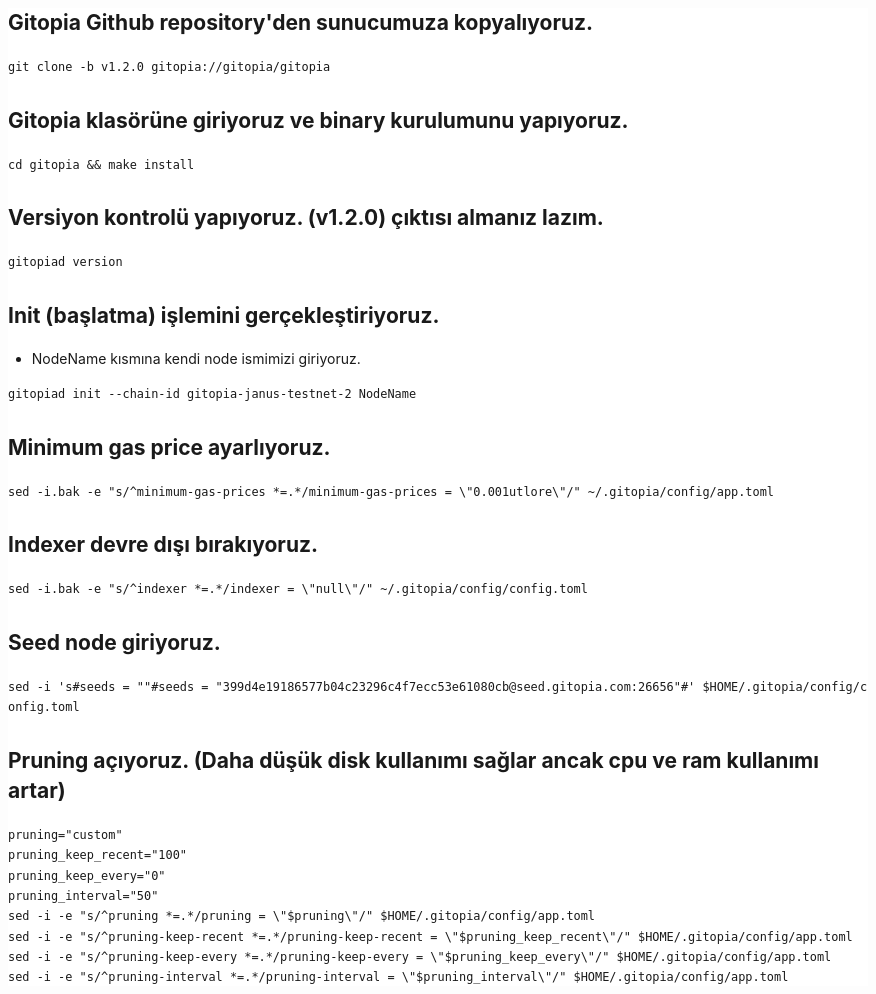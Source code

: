 ## Gitopia Github repository'den sunucumuza kopyalıyoruz.
```
git clone -b v1.2.0 gitopia://gitopia/gitopia
```

## Gitopia klasörüne giriyoruz ve binary kurulumunu yapıyoruz.
```
cd gitopia && make install
```

## Versiyon kontrolü yapıyoruz. (v1.2.0) çıktısı almanız lazım.
```
gitopiad version
```

## Init (başlatma) işlemini gerçekleştiriyoruz. 
* NodeName kısmına kendi node ismimizi giriyoruz.
```
gitopiad init --chain-id gitopia-janus-testnet-2 NodeName
```

## Minimum gas price ayarlıyoruz.
```
sed -i.bak -e "s/^minimum-gas-prices *=.*/minimum-gas-prices = \"0.001utlore\"/" ~/.gitopia/config/app.toml
```

## Indexer devre dışı bırakıyoruz.
```
sed -i.bak -e "s/^indexer *=.*/indexer = \"null\"/" ~/.gitopia/config/config.toml
```

## Seed node giriyoruz.
```
sed -i 's#seeds = ""#seeds = "399d4e19186577b04c23296c4f7ecc53e61080cb@seed.gitopia.com:26656"#' $HOME/.gitopia/config/config.toml
```
## Pruning açıyoruz. (Daha düşük disk kullanımı sağlar ancak cpu ve ram kullanımı artar)
```
pruning="custom"
pruning_keep_recent="100"
pruning_keep_every="0"
pruning_interval="50"
sed -i -e "s/^pruning *=.*/pruning = \"$pruning\"/" $HOME/.gitopia/config/app.toml
sed -i -e "s/^pruning-keep-recent *=.*/pruning-keep-recent = \"$pruning_keep_recent\"/" $HOME/.gitopia/config/app.toml
sed -i -e "s/^pruning-keep-every *=.*/pruning-keep-every = \"$pruning_keep_every\"/" $HOME/.gitopia/config/app.toml
sed -i -e "s/^pruning-interval *=.*/pruning-interval = \"$pruning_interval\"/" $HOME/.gitopia/config/app.toml
```
